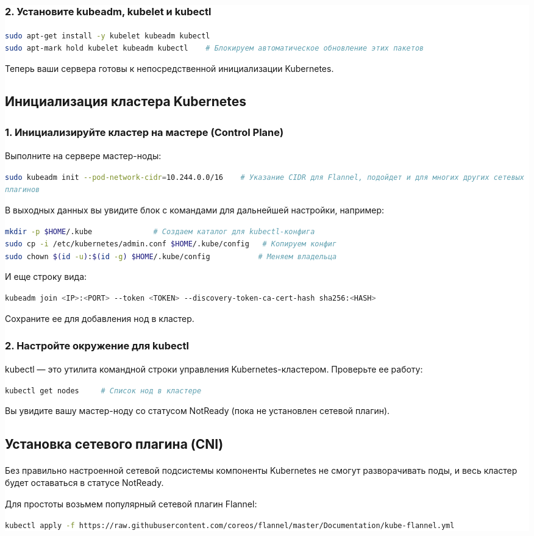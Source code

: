 ### 2. Установите kubeadm, kubelet и kubectl

```bash
sudo apt-get install -y kubelet kubeadm kubectl
sudo apt-mark hold kubelet kubeadm kubectl    # Блокируем автоматическое обновление этих пакетов
```

Теперь ваши сервера готовы к непосредственной инициализации Kubernetes.

## Инициализация кластера Kubernetes

### 1. Инициализируйте кластер на мастере (Control Plane)

Выполните на сервере мастер-ноды:

```bash
sudo kubeadm init --pod-network-cidr=10.244.0.0/16    # Указание CIDR для Flannel, подойдет и для многих других сетевых плагинов
```

В выходных данных вы увидите блок с командами для дальнейшей настройки, например:

```bash
mkdir -p $HOME/.kube              # Создаем каталог для kubectl-конфига
sudo cp -i /etc/kubernetes/admin.conf $HOME/.kube/config   # Копируем конфиг
sudo chown $(id -u):$(id -g) $HOME/.kube/config           # Меняем владельца
```

И еще строку вида:

```bash
kubeadm join <IP>:<PORT> --token <TOKEN> --discovery-token-ca-cert-hash sha256:<HASH>
```

Сохраните ее для добавления нод в кластер.

### 2. Настройте окружение для kubectl

kubectl — это утилита командной строки управления Kubernetes-кластером. Проверьте ее работу:

```bash
kubectl get nodes     # Список нод в кластере
```

Вы увидите вашу мастер-ноду со статусом NotReady (пока не установлен сетевой плагин).

## Установка сетевого плагина (CNI)

Без правильно настроенной сетевой подсистемы компоненты Kubernetes не смогут разворачивать поды, и весь кластер будет оставаться в статусе NotReady.

Для простоты возьмем популярный сетевой плагин Flannel:

```bash
kubectl apply -f https://raw.githubusercontent.com/coreos/flannel/master/Documentation/kube-flannel.yml
```
